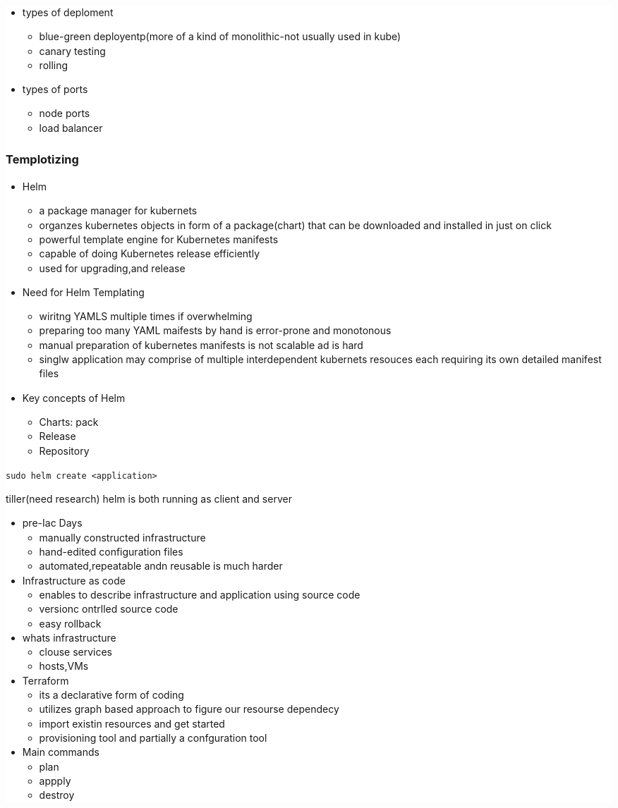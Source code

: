 - types of deploment
    - blue-green deployentp(more of a kind of monolithic-not usually used in kube)
    - canary testing
    - rolling

- types of ports
    - node ports
    - load balancer

### Templotizing
- Helm    
    - a package manager for kubernets
    - organzes kubernetes objects in form of a package(chart) that can be downloaded and installed in just on click
    - powerful template engine for Kubernetes manifests
    - capable of doing Kubernetes release efficiently
    - used for upgrading,and release


    ```

    ```
- Need for Helm Templating
    - wiritng YAMLS multiple times if overwhelming
    - preparing too many YAML maifests by hand is error-prone and monotonous
    - manual preparation of kubernetes manifests is not scalable ad is hard
    - singlw application may comprise of multiple interdependent kubernets resouces each requiring its own detailed manifest files
- Key concepts of Helm
    - Charts: pack
    - Release
    - Repository

```
sudo helm create <application>
```
tiller(need research)
helm is both running as client and server


- pre-Iac Days
    - manually constructed infrastructure
    - hand-edited configuration files
    - automated,repeatable andn reusable is much harder
- Infrastructure as code
    - enables to describe infrastructure and application using source code
    - versionc ontrlled source code
    - easy rollback
- whats infrastructure
    - clouse services
    - hosts,VMs
- Terraform
    - its a declarative form of coding
    - utilizes graph based approach to figure our resourse dependecy
    - import existin resources and get started
    - provisioning tool and partially a confguration tool
- Main commands
    - plan
    - appply 
    - destroy
